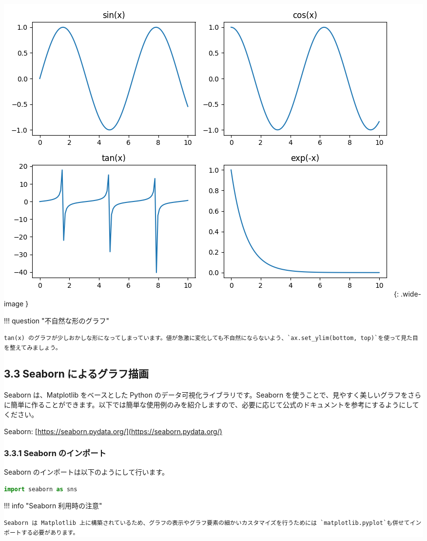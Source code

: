 ![2×2 のグラフ描画](img/3-8.png){: .wide-image }

!!! question "不自然な形のグラフ"

    tan(x) のグラフが少しおかしな形になってしまっています。値が急激に変化しても不自然にならないよう、`ax.set_ylim(bottom, top)`を使って見た目を整えてみましょう。

## 3.3 Seaborn によるグラフ描画

Seaborn は、Matplotlib をベースとした Python のデータ可視化ライブラリです。Seaborn を使うことで、見やすく美しいグラフをさらに簡単に作ることができます。以下では簡単な使用例のみを紹介しますので、必要に応じて公式のドキュメントを参考にするようにしてください。

Seaborn: [https://seaborn.pydata.org/](https://seaborn.pydata.org/)

### 3.3.1 Seaborn のインポート

Seaborn のインポートは以下のようにして行います。

```python
import seaborn as sns
```

!!! info "Seaborn 利用時の注意"

    Seaborn は Matplotlib 上に構築されているため、グラフの表示やグラフ要素の細かいカスタマイズを行うためには `matplotlib.pyplot`も併せてインポートする必要があります。
